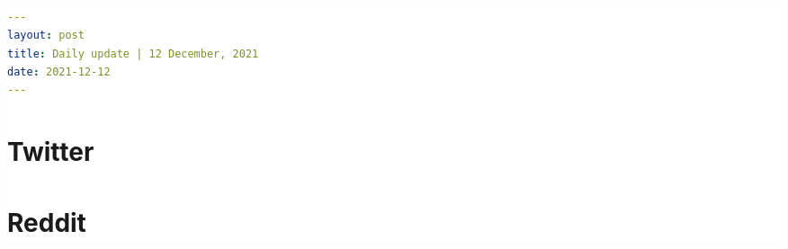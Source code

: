 ```yaml
---
layout: post
title: Daily update | 12 December, 2021
date: 2021-12-12
---
```


<script async src="https://platform.twitter.com/widgets.js" charset="utf-8"></script>


<script src='https://storage.ko-fi.com/cdn/scripts/overlay-widget.js'></script>
<script>
  kofiWidgetOverlay.draw('themldojo', {
    'type': 'floating-chat',
    'floating-chat.donateButton.text': 'Support me',
    'floating-chat.donateButton.background-color': '#f45d22',
    'floating-chat.donateButton.text-color': '#fff'
  });
</script>

# Twitter 

<blockquote class="twitter-tweet"><a href="https://twitter.com/simonw/status/1469481935592312835"></a></blockquote>

<blockquote class="twitter-tweet"><a href="https://twitter.com/gp_pulipaka/status/1469501456977997825"></a></blockquote>

<blockquote class="twitter-tweet"><a href="https://twitter.com/EmilyGorcenski/status/1469551191403151360"></a></blockquote>

<blockquote class="twitter-tweet"><a href="https://twitter.com/fchollet/status/1469711822118916099"></a></blockquote>

<blockquote class="twitter-tweet"><a href="https://twitter.com/WholeMarsBlog/status/1469764925031518212"></a></blockquote>

<blockquote class="twitter-tweet"><a href="https://twitter.com/ylecun/status/1469735337899577347"></a></blockquote>

<blockquote class="twitter-tweet"><a href="https://twitter.com/ylecun/status/1469739299314745362"></a></blockquote>

<blockquote class="twitter-tweet"><a href="https://twitter.com/ylecun/status/1469671180571398151"></a></blockquote>

<blockquote class="twitter-tweet"><a href="https://twitter.com/ylecun/status/1469686314652127234"></a></blockquote>

<blockquote class="twitter-tweet"><a href="https://twitter.com/ylecun/status/1469691877284888577"></a></blockquote>

# Reddit 

